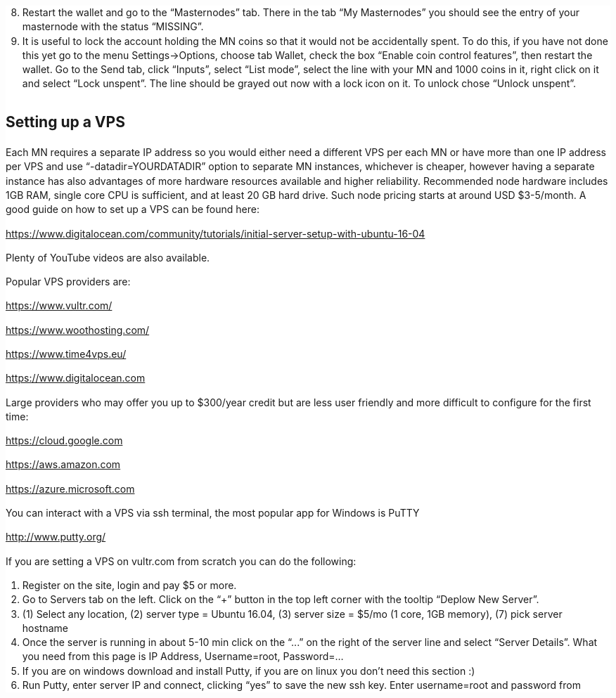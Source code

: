 ```
```
8. Restart the wallet and go to the “Masternodes” tab. There in the tab “My Masternodes” you should see the entry of
your masternode with the status “MISSING”.
9. It is useful to lock the account holding the MN coins so that it would not be accidentally spent. To do this, if you
have not done this yet go to the menu Settings→Options, choose tab Wallet, check the box “Enable coin control features”,
then restart the wallet. Go to the Send tab, click “Inputs”, select “List mode”, select the line with your MN and 1000
coins in it, right click on it and select “Lock unspent”. The line should be grayed out now with a lock icon on it. To
unlock chose “Unlock unspent”.

Setting up a VPS
----------------
Each MN requires a separate IP address so you would either need a different VPS per each MN or have more than one IP
address per VPS and use “-datadir=YOURDATADIR” option to separate MN instances, whichever is cheaper, however having a
separate instance has also advantages of more hardware resources available and higher reliability. Recommended node
hardware includes 1GB RAM, single core CPU is sufficient, and at least 20 GB hard drive. Such node pricing starts at
around USD $3-5/month.
A good guide on how to set up a VPS can be found here:

https://www.digitalocean.com/community/tutorials/initial-server-setup-with-ubuntu-16-04

Plenty of YouTube videos are also available.

Popular VPS providers are:

https://www.vultr.com/

https://www.woothosting.com/

https://www.time4vps.eu/

https://www.digitalocean.com

Large providers who may offer you up to $300/year credit but are less user friendly and more difficult to configure for
the first time:

https://cloud.google.com

https://aws.amazon.com

https://azure.microsoft.com

You can interact with a VPS via ssh terminal, the most popular app for Windows is PuTTY

http://www.putty.org/

If you are setting a VPS on vultr.com from scratch you can do the following:
1. Register on the site, login and pay $5 or more.
2. Go to Servers tab on the left. Click on the “+” button in the top left corner with the tooltip “Deplow New Server”.
3. (1) Select any location, (2) server type = Ubuntu 16.04, (3) server size = $5/mo (1 core, 1GB memory), (7) pick
server hostname
4. Once the server is running in about 5-10 min click on the “...” on the right of the server line and select “Server
Details”. What you need from this page is IP Address, Username=root, Password=…
5. If you are on windows download and install Putty, if you are on linux you don’t need this section :)
6. Run Putty, enter server IP and connect, clicking “yes” to save the new ssh key. Enter username=root and password from